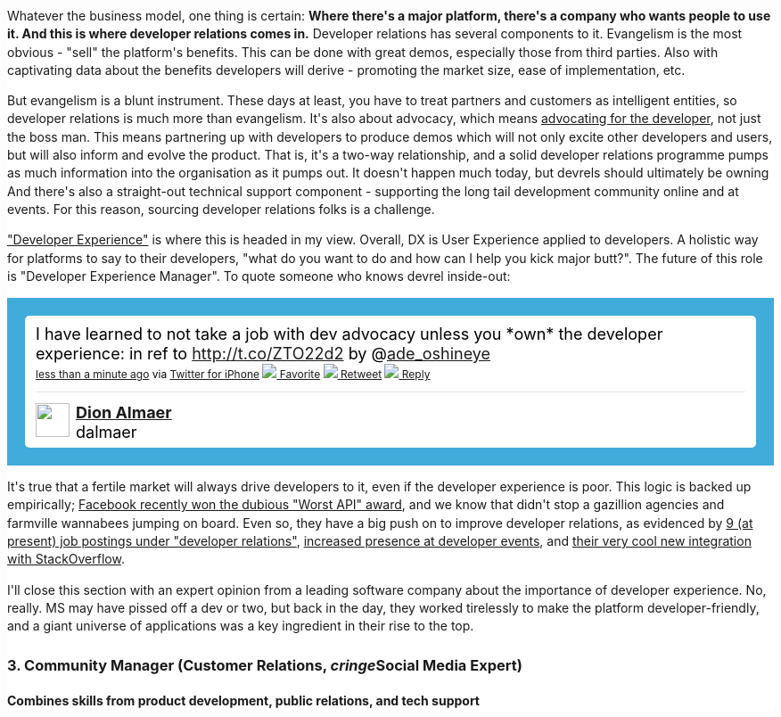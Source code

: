 Whatever the business model, one thing is certain: **Where there's a major platform, there's a company who wants people to use it. And this is where developer relations comes in.** Developer relations has several components to it. Evangelism is the most obvious - "sell" the platform's benefits. This can be done with great demos, especially those from third parties. Also with captivating data about the benefits developers will derive - promoting the market size, ease of implementation, etc.

But evangelism is a blunt instrument. These days at least, you have to treat partners and customers as intelligent entities, so developer relations is much more than evangelism. It's also about advocacy, which means [advocating for the developer](http://almaer.com/blog/developer-advocate-versus-technical-evangelist-when-names-change-the-tone), not just the boss man. This means partnering up with developers to produce demos which will not only excite other developers and users, but will also inform and evolve the product. That is, it's a two-way relationship, and a solid developer relations programme pumps as much information into the organisation as it pumps out. It doesn't happen much today, but devrels should ultimately be owning  And there's also a straight-out technical support component - supporting the long tail development community online and at events. For this reason, sourcing developer relations folks is a challenge.

["Developer Experience"](http://developerexperience.com) is where this is headed in my view. Overall, DX is User Experience applied to developers. A holistic way for platforms to say to their developers, "what do you want to do and how can I help you kick major butt?". The future of this role is "Developer Experience Manager". To quote someone who knows devrel inside-out:

 <style type='text/css'>.bbpBox67305451196387329 {background:url(http://a2.twimg.com/profile_background_images/171762394/setdirection_bg_twitter.jpg) #40ACDA;padding:20px;} p.bbpTweet{background:#fff;padding:10px 12px 10px 12px;margin:0;min-height:48px;color:#000;font-size:18px !important;line-height:22px;-moz-border-radius:5px;-webkit-border-radius:5px} p.bbpTweet span.metadata{display:block;width:100%;clear:both;margin-top:8px;padding-top:12px;height:40px;border-top:1px solid #fff;border-top:1px solid #e6e6e6} p.bbpTweet span.metadata span.author{line-height:19px} p.bbpTweet span.metadata span.author img{float:left;margin:0 7px 0 0px;width:38px;height:38px} p.bbpTweet a:hover{text-decoration:underline}p.bbpTweet span.timestamp{font-size:12px;display:block}</style> <div class='bbpBox67305451196387329'><p class='bbpTweet'>I have learned to not take a job with dev advocacy unless you *own* the developer experience: in ref to <a href="http://t.co/ZTO22d2" rel="nofollow">http://t.co/ZTO22d2</a> by @<a class="tweet-url username" href="http://twitter.com/ade_oshineye" rel="nofollow">ade_oshineye</a><span class='timestamp'><a title='Sun May 08 19:10:44 +0000 2011' href='https://twitter.com/#!/dalmaer/status/67305451196387329'>less than a minute ago</a> via <a href="http://twitter.com/#!/download/iphone" rel="nofollow">Twitter for iPhone</a> <a href='http://twitter.com/intent/favorite?tweet_id=67305451196387329'><img src='http://si0.twimg.com/images/dev/cms/intents/icons/favorite.png' /> Favorite</a> <a href='http://twitter.com/intent/retweet?tweet_id=67305451196387329'><img src='http://si0.twimg.com/images/dev/cms/intents/icons/retweet.png' /> Retweet</a> <a href='http://twitter.com/intent/tweet?in_reply_to=67305451196387329'><img src='http://si0.twimg.com/images/dev/cms/intents/icons/reply.png' /> Reply</a></span><span class='metadata'><span class='author'><a href='http://twitter.com/dalmaer'><img src='http://a2.twimg.com/profile_images/292949152/dionprofile_normal.png' /></a><strong><a href='http://twitter.com/dalmaer'>Dion Almaer</a></strong><br/>dalmaer</span></span></p></div> 

It's true that a fertile market will always drive developers to it, even if the developer experience is poor. This logic is backed up empirically; [Facebook recently won the dubious "Worst API" award](http://techcrunch.com/2011/08/11/facebook-wins-worst-api-in-developer-survey/), and we know that didn't stop a gazillion agencies and farmville wannabees jumping on board. Even so, they have a big push on to improve developer relations, as evidenced by [9 (at present) job postings under "developer relations"](https://www.facebook.com/careers/department.php?dept=engineering&req=224046170964805), [increased presence at developer events](), and [their very cool new integration with StackOverflow](https://developers.facebook.com/blog/post/545/). 

I'll close this section with an expert opinion from a leading software company about the importance of developer experience. No, really. MS may have pissed off a dev or two, but back in the day, they worked tirelessly to make the platform developer-friendly, and a giant universe of applications was a key ingredient in their rise to the top.

<object width="420" height="345"><param name="movie" value="http://www.youtube.com/v/KMU0tzLwhbE?version=3&amp;hl=en_US"></param><param name="allowFullScreen" value="true"></param><param name="allowscriptaccess" value="always"></param><embed src="http://www.youtube.com/v/KMU0tzLwhbE?version=3&amp;hl=en_US" type="application/x-shockwave-flash" width="420" height="345" allowscriptaccess="always" allowfullscreen="true"></embed></object>

### 3. Community Manager (Customer Relations, *cringe*Social Media Expert)

**Combines skills from product development, public relations, and tech support** 
